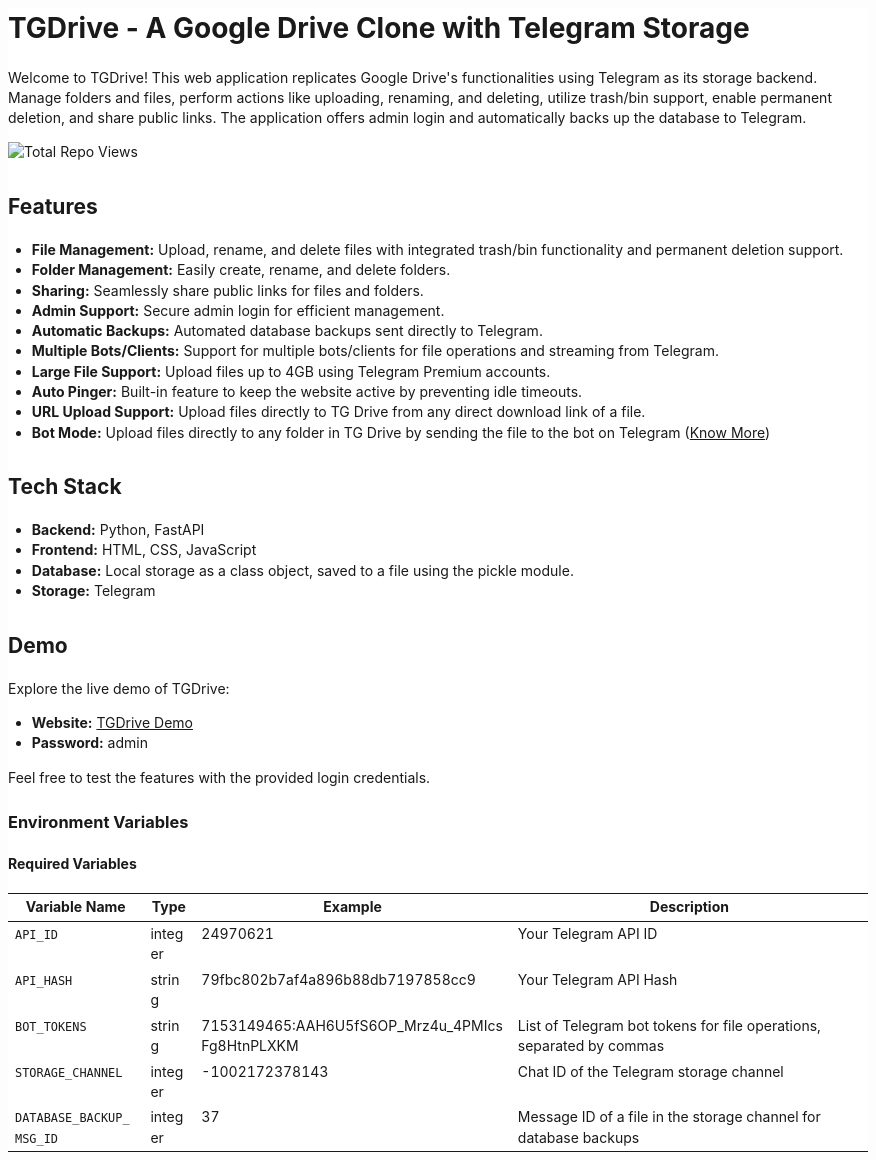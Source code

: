 # TGDrive - A Google Drive Clone with Telegram Storage

Welcome to TGDrive! This web application replicates Google Drive's functionalities using Telegram as its storage backend. Manage folders and files, perform actions like uploading, renaming, and deleting, utilize trash/bin support, enable permanent deletion, and share public links. The application offers admin login and automatically backs up the database to Telegram.

![Total Repo Views](https://stats.techzbots.co/api/views_badge?page=https%3A%2F%2Fgithub.com%2FTechShreyash%2FTGDrive&color1=394066&color2=fd3201&label=Total%20Repo%20Views&counter_type=1)

## Features

- **File Management:** Upload, rename, and delete files with integrated trash/bin functionality and permanent deletion support.
- **Folder Management:** Easily create, rename, and delete folders.
- **Sharing:** Seamlessly share public links for files and folders.
- **Admin Support:** Secure admin login for efficient management.
- **Automatic Backups:** Automated database backups sent directly to Telegram.
- **Multiple Bots/Clients:** Support for multiple bots/clients for file operations and streaming from Telegram.
- **Large File Support:** Upload files up to 4GB using Telegram Premium accounts.
- **Auto Pinger:** Built-in feature to keep the website active by preventing idle timeouts.
- **URL Upload Support:** Upload files directly to TG Drive from any direct download link of a file.
- **Bot Mode:** Upload files directly to any folder in TG Drive by sending the file to the bot on Telegram ([Know More](#tg-drives-bot-mode))

## Tech Stack

- **Backend:** Python, FastAPI
- **Frontend:** HTML, CSS, JavaScript
- **Database:** Local storage as a class object, saved to a file using the pickle module.
- **Storage:** Telegram

## Demo

Explore the live demo of TGDrive:

- **Website:** [TGDrive Demo](http://tgdrive.37.44.244.56.sslip.io)
- **Password:** admin

Feel free to test the features with the provided login credentials.

### Environment Variables

#### Required Variables

| Variable Name            | Type    | Example                   | Description                                                          |
| ------------------------ | ------- | ------------------------- | -------------------------------------------------------------------- |
| `API_ID`                 | integer | 24970621                 | Your Telegram API ID                                                 |
| `API_HASH`               | string  | 79fbc802b7af4a896b88db7197858cc9         | Your Telegram API Hash                                               |
| `BOT_TOKENS`             | string  | 7153149465:AAH6U5fS6OP_Mrz4u_4PMIcsFg8HtnPLXKM | List of Telegram bot tokens for file operations, separated by commas |
| `STORAGE_CHANNEL`        | integer | -1002172378143             | Chat ID of the Telegram storage channel                              |
| `DATABASE_BACKUP_MSG_ID` | integer | 37                       | Message ID of a file in the storage channel for database backups     |
